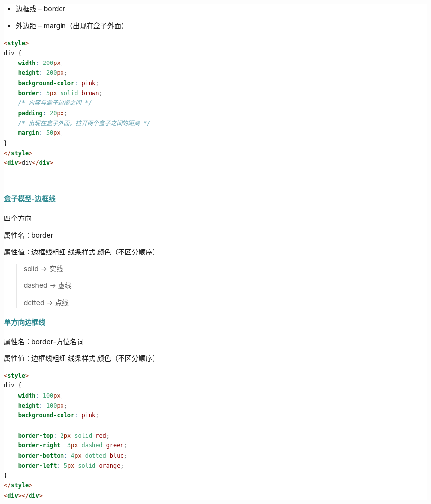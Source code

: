 - 边框线 – border

- 外边距 – margin（出现在盒子外面）

```html
<style>
div {
    width: 200px;
    height: 200px;
    background-color: pink;
    border: 5px solid brown;
    /* 内容与盒子边缘之间 */
    padding: 20px;
    /* 出现在盒子外面，拉开两个盒子之间的距离 */
    margin: 50px;
}
</style>
<div>div</div>
```

<br>

#### <font color="#2A878F">盒子模型-边框线</font>

四个方向

属性名：border

属性值：边框线粗细 线条样式 颜色（不区分顺序）

> solid -> 实线
> 
> dashed -> 虚线
> 
> dotted -> 点线

#### <font color="#2A878F">单方向边框线</font>

属性名：border-方位名词

属性值：边框线粗细 线条样式 颜色（不区分顺序）

```html
<style>
div {
    width: 100px;
    height: 100px;
    background-color: pink;

    border-top: 2px solid red;
    border-right: 3px dashed green;
    border-bottom: 4px dotted blue;
    border-left: 5px solid orange;
}
</style>
<div></div>
```
